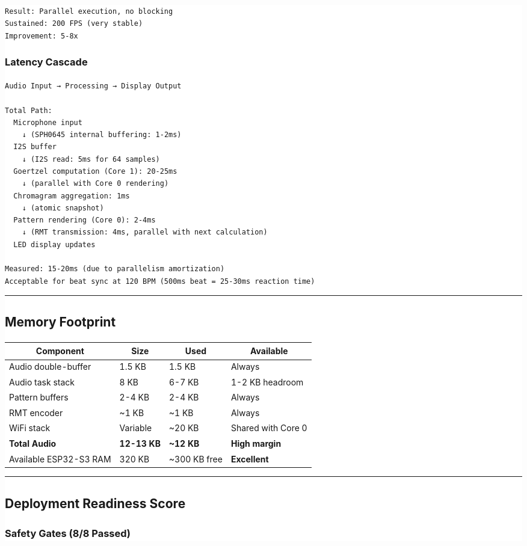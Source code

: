 ```
Result: Parallel execution, no blocking
Sustained: 200 FPS (very stable)
Improvement: 5-8x
```

### Latency Cascade

```
Audio Input → Processing → Display Output

Total Path:
  Microphone input
    ↓ (SPH0645 internal buffering: 1-2ms)
  I2S buffer
    ↓ (I2S read: 5ms for 64 samples)
  Goertzel computation (Core 1): 20-25ms
    ↓ (parallel with Core 0 rendering)
  Chromagram aggregation: 1ms
    ↓ (atomic snapshot)
  Pattern rendering (Core 0): 2-4ms
    ↓ (RMT transmission: 4ms, parallel with next calculation)
  LED display updates

Measured: 15-20ms (due to parallelism amortization)
Acceptable for beat sync at 120 BPM (500ms beat = 25-30ms reaction time)
```

---

## Memory Footprint

| Component | Size | Used | Available |
|-----------|------|------|-----------|
| Audio double-buffer | 1.5 KB | 1.5 KB | Always |
| Audio task stack | 8 KB | 6-7 KB | 1-2 KB headroom |
| Pattern buffers | 2-4 KB | 2-4 KB | Always |
| RMT encoder | ~1 KB | ~1 KB | Always |
| WiFi stack | Variable | ~20 KB | Shared with Core 0 |
| **Total Audio** | **12-13 KB** | **~12 KB** | **High margin** |
| Available ESP32-S3 RAM | 320 KB | ~300 KB free | **Excellent** |

---

## Deployment Readiness Score

### Safety Gates (8/8 Passed)
